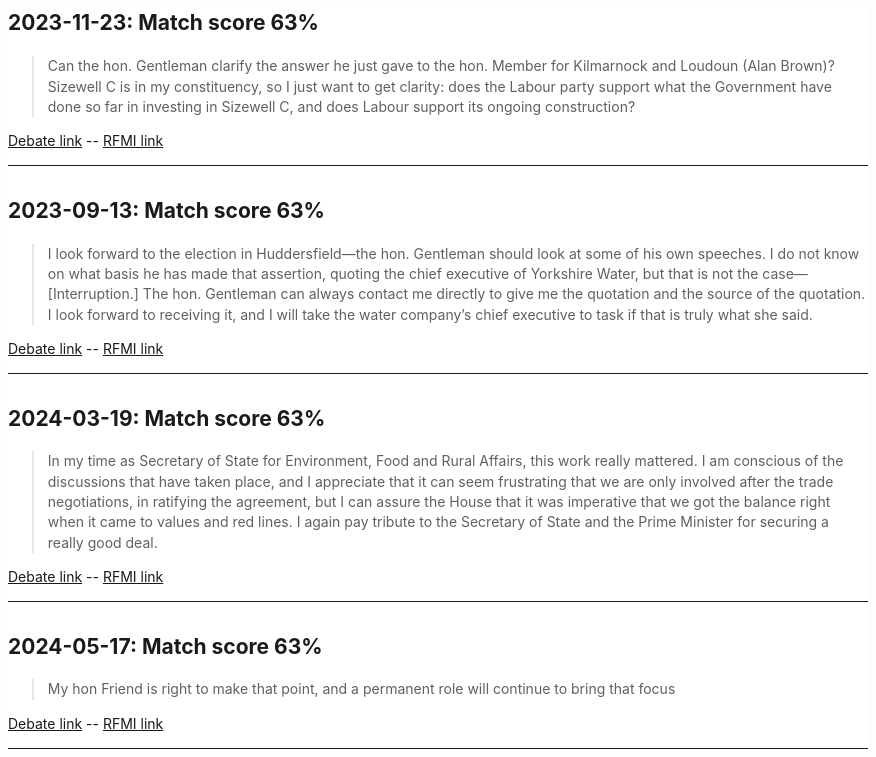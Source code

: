 

## 2023-11-23: Match score 63%

>Can the hon. Gentleman clarify the answer he just gave to the hon. Member for Kilmarnock and Loudoun (Alan Brown)? Sizewell C is in my constituency, so I just want to get clarity: does the Labour party support what the Government have done so far in investing in Sizewell C, and does Labour support its ongoing construction?

[Debate link](https://www.theyworkforyou.com/debates/?id=2023-11-23d.520.2)  --  [RFMI link](https://www.theyworkforyou.com/mp/24771/register)


---



## 2023-09-13: Match score 63%

>I look forward to the election in Huddersfield—the hon. Gentleman should look at some of his own speeches. I do not know on what basis he has made that assertion, quoting the chief executive of Yorkshire Water, but that is not the case—[Interruption.] The hon. Gentleman can always contact me directly to give me the quotation and the source of the quotation. I look forward to receiving it, and I will take the water company’s chief executive to task if that is truly what she said.

[Debate link](https://www.theyworkforyou.com/debates/?id=2023-09-13b.919.2)  --  [RFMI link](https://www.theyworkforyou.com/mp/24771/register)


---



## 2024-03-19: Match score 63%

>In my time as Secretary of State for Environment, Food and Rural Affairs, this work really mattered. I am conscious of the discussions that have taken place, and I appreciate that it can seem frustrating that we are only involved after the trade negotiations, in ratifying the agreement, but I can assure the House that it was imperative that we got the balance right when it came to values and red lines. I again pay tribute to the Secretary of State and the Prime Minister for securing a really good deal.

[Debate link](https://www.theyworkforyou.com/debates/?id=2024-03-19b.899.0)  --  [RFMI link](https://www.theyworkforyou.com/mp/24771/register)


---



## 2024-05-17: Match score 63%

>My hon Friend is right to make that point, and a permanent role will continue to bring that focus

[Debate link](https://www.theyworkforyou.com/debates/?id=2024-05-17a.563.2)  --  [RFMI link](https://www.theyworkforyou.com/mp/24771/register)


---